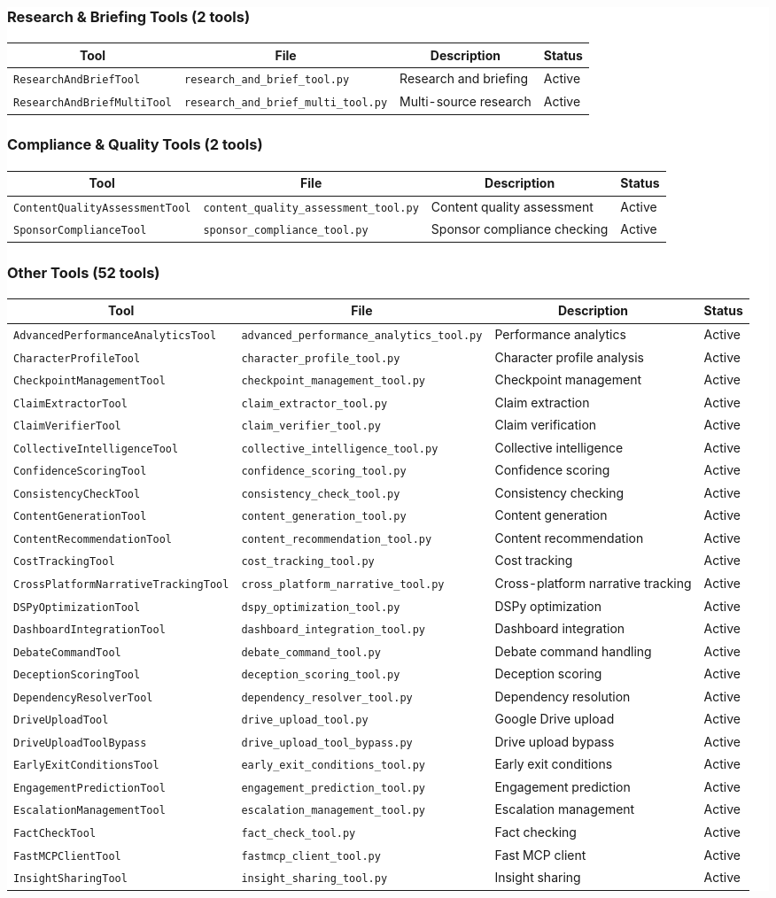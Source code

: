 ### Research & Briefing Tools (2 tools)

| Tool | File | Description | Status |
|------|------|-------------|--------|
| `ResearchAndBriefTool` | `research_and_brief_tool.py` | Research and briefing | Active |
| `ResearchAndBriefMultiTool` | `research_and_brief_multi_tool.py` | Multi-source research | Active |

### Compliance & Quality Tools (2 tools)

| Tool | File | Description | Status |
|------|------|-------------|--------|
| `ContentQualityAssessmentTool` | `content_quality_assessment_tool.py` | Content quality assessment | Active |
| `SponsorComplianceTool` | `sponsor_compliance_tool.py` | Sponsor compliance checking | Active |

### Other Tools (52 tools)

| Tool | File | Description | Status |
|------|------|-------------|--------|
| `AdvancedPerformanceAnalyticsTool` | `advanced_performance_analytics_tool.py` | Performance analytics | Active |
| `CharacterProfileTool` | `character_profile_tool.py` | Character profile analysis | Active |
| `CheckpointManagementTool` | `checkpoint_management_tool.py` | Checkpoint management | Active |
| `ClaimExtractorTool` | `claim_extractor_tool.py` | Claim extraction | Active |
| `ClaimVerifierTool` | `claim_verifier_tool.py` | Claim verification | Active |
| `CollectiveIntelligenceTool` | `collective_intelligence_tool.py` | Collective intelligence | Active |
| `ConfidenceScoringTool` | `confidence_scoring_tool.py` | Confidence scoring | Active |
| `ConsistencyCheckTool` | `consistency_check_tool.py` | Consistency checking | Active |
| `ContentGenerationTool` | `content_generation_tool.py` | Content generation | Active |
| `ContentRecommendationTool` | `content_recommendation_tool.py` | Content recommendation | Active |
| `CostTrackingTool` | `cost_tracking_tool.py` | Cost tracking | Active |
| `CrossPlatformNarrativeTrackingTool` | `cross_platform_narrative_tool.py` | Cross-platform narrative tracking | Active |
| `DSPyOptimizationTool` | `dspy_optimization_tool.py` | DSPy optimization | Active |
| `DashboardIntegrationTool` | `dashboard_integration_tool.py` | Dashboard integration | Active |
| `DebateCommandTool` | `debate_command_tool.py` | Debate command handling | Active |
| `DeceptionScoringTool` | `deception_scoring_tool.py` | Deception scoring | Active |
| `DependencyResolverTool` | `dependency_resolver_tool.py` | Dependency resolution | Active |
| `DriveUploadTool` | `drive_upload_tool.py` | Google Drive upload | Active |
| `DriveUploadToolBypass` | `drive_upload_tool_bypass.py` | Drive upload bypass | Active |
| `EarlyExitConditionsTool` | `early_exit_conditions_tool.py` | Early exit conditions | Active |
| `EngagementPredictionTool` | `engagement_prediction_tool.py` | Engagement prediction | Active |
| `EscalationManagementTool` | `escalation_management_tool.py` | Escalation management | Active |
| `FactCheckTool` | `fact_check_tool.py` | Fact checking | Active |
| `FastMCPClientTool` | `fastmcp_client_tool.py` | Fast MCP client | Active |
| `InsightSharingTool` | `insight_sharing_tool.py` | Insight sharing | Active |